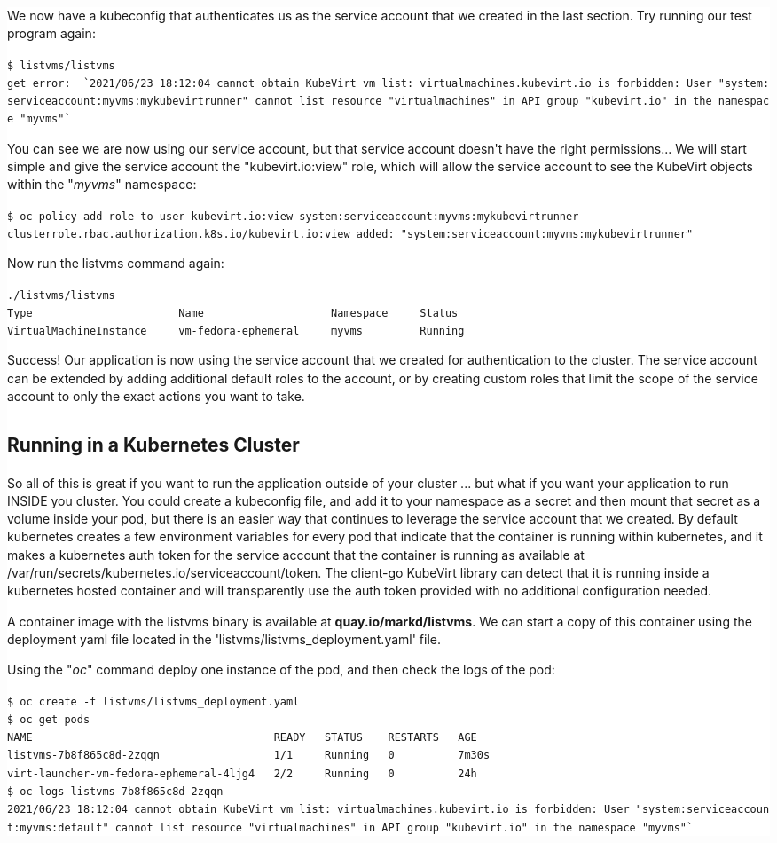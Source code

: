 We now have a kubeconfig that authenticates us as the service account that we created in the last section. Try running our test program again:

```shell
$ listvms/listvms
get error:  `2021/06/23 18:12:04 cannot obtain KubeVirt vm list: virtualmachines.kubevirt.io is forbidden: User "system:serviceaccount:myvms:mykubevirtrunner" cannot list resource "virtualmachines" in API group "kubevirt.io" in the namespace "myvms"`
```

You can see we are now using our service account, but that service account doesn't have the right permissions... We will start simple and give the service account the "kubevirt.io:view" role, which will allow the service account to see the KubeVirt objects within the "_myvms_" namespace:

```shell
$ oc policy add-role-to-user kubevirt.io:view system:serviceaccount:myvms:mykubevirtrunner
clusterrole.rbac.authorization.k8s.io/kubevirt.io:view added: "system:serviceaccount:myvms:mykubevirtrunner"
```

Now run the listvms command again:

```shell
./listvms/listvms
Type                       Name                    Namespace     Status
VirtualMachineInstance     vm-fedora-ephemeral     myvms         Running
```

Success! Our application is now using the service account that we created for authentication to the cluster. The service account can be extended by adding additional default roles to the account, or by creating custom roles that limit the scope of the service account to only the exact actions you want to take.

## Running in a Kubernetes Cluster

So all of this is great if you want to run the application outside of your cluster ... but what if you want your application to run INSIDE you cluster. You could create a kubeconfig file, and add it to your namespace as a secret and then mount that secret as a volume inside your pod, but there is an easier way that continues to leverage the service account that we created. By default kubernetes creates a few environment variables for every pod that indicate that the container is running within kubernetes, and it makes a kubernetes auth token for the service account that the container is running as available at /var/run/secrets/kubernetes.io/serviceaccount/token.  The client-go KubeVirt library can detect that it is running inside a kubernetes hosted container and will transparently use the auth token provided with no additional configuration needed.

A container image with the listvms binary is available at **quay.io/markd/listvms**. We can start a copy of this container using the deployment yaml file located in the 'listvms/listvms_deployment.yaml' file.

Using the "_oc_" command deploy one instance of the pod, and then check the logs of the pod:

```shell
$ oc create -f listvms/listvms_deployment.yaml
$ oc get pods
NAME                                      READY   STATUS    RESTARTS   AGE
listvms-7b8f865c8d-2zqqn                  1/1     Running   0          7m30s
virt-launcher-vm-fedora-ephemeral-4ljg4   2/2     Running   0          24h
$ oc logs listvms-7b8f865c8d-2zqqn
2021/06/23 18:12:04 cannot obtain KubeVirt vm list: virtualmachines.kubevirt.io is forbidden: User "system:serviceaccount:myvms:default" cannot list resource "virtualmachines" in API group "kubevirt.io" in the namespace "myvms"`
```

